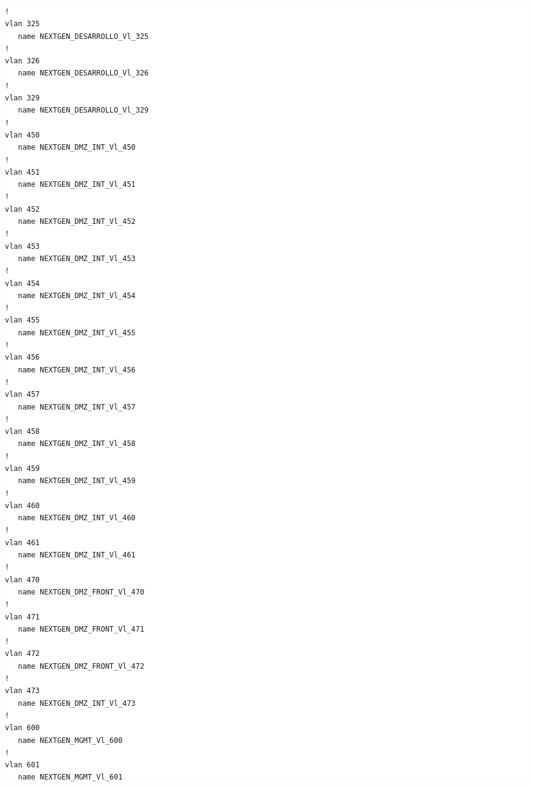 ```eos
!
vlan 325
   name NEXTGEN_DESARROLLO_Vl_325
!
vlan 326
   name NEXTGEN_DESARROLLO_Vl_326
!
vlan 329
   name NEXTGEN_DESARROLLO_Vl_329
!
vlan 450
   name NEXTGEN_DMZ_INT_Vl_450
!
vlan 451
   name NEXTGEN_DMZ_INT_Vl_451
!
vlan 452
   name NEXTGEN_DMZ_INT_Vl_452
!
vlan 453
   name NEXTGEN_DMZ_INT_Vl_453
!
vlan 454
   name NEXTGEN_DMZ_INT_Vl_454
!
vlan 455
   name NEXTGEN_DMZ_INT_Vl_455
!
vlan 456
   name NEXTGEN_DMZ_INT_Vl_456
!
vlan 457
   name NEXTGEN_DMZ_INT_Vl_457
!
vlan 458
   name NEXTGEN_DMZ_INT_Vl_458
!
vlan 459
   name NEXTGEN_DMZ_INT_Vl_459
!
vlan 460
   name NEXTGEN_DMZ_INT_Vl_460
!
vlan 461
   name NEXTGEN_DMZ_INT_Vl_461
!
vlan 470
   name NEXTGEN_DMZ_FRONT_Vl_470
!
vlan 471
   name NEXTGEN_DMZ_FRONT_Vl_471
!
vlan 472
   name NEXTGEN_DMZ_FRONT_Vl_472
!
vlan 473
   name NEXTGEN_DMZ_INT_Vl_473
!
vlan 600
   name NEXTGEN_MGMT_Vl_600
!
vlan 601
   name NEXTGEN_MGMT_Vl_601
```